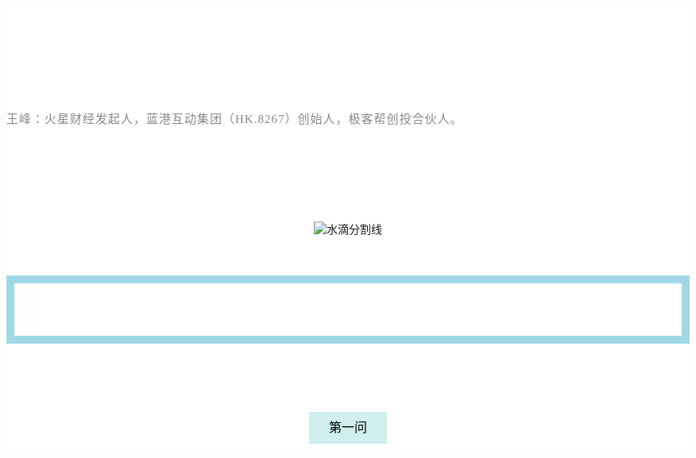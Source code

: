 <br style="font-family: sans-serif;"></span></p><p style="line-height: 1em;text-align: left;margin-left: 8px;font-family: sans-serif;"><br style="font-family: sans-serif;"></p></section><p style="font-family: sans-serif;"><br style="font-family: sans-serif;"></p><p style="font-family: sans-serif;"><br style="font-family: sans-serif;"></p><p style="font-family: sans-serif;"><span style="font-size: 15px;letter-spacing: 1px;color: rgb(136, 136, 136);font-family: sans-serif;">王峰：<span style="font-size: 15px;letter-spacing: 1px;color: rgb(136, 136, 136);font-family: 楷体, 楷体_GB2312, SimKai;">火星财经发起人，蓝港互动集团（HK.8267）创始人，极客帮创投合伙人</span>。</span></p><p style="font-family: sans-serif;"><br style="font-family: sans-serif;"></p><p style="font-family: sans-serif;"><br style="font-family: sans-serif;"></p><p style="font-family: sans-serif;"><br style="font-family: sans-serif;"></p><section class="_135editor" data-tools="135编辑器" data-id="87579" style="border-color: currentcolor;border-style: none;border-width: 0px;-moz-border-top-colors: none;-moz-border-left-colors: none;-moz-border-bottom-colors: none;-moz-border-right-colors: none;font-family: sans-serif;box-sizing: border-box;"><section style="text-align: center;font-family: sans-serif;"><section style="display: inline-block;font-family: sans-serif;"><img class="" data-ratio="0.1125" data-src="https://mmbiz.qpic.cn/mmbiz_gif/icqHKN1VY7rE9kQIQuWdmKcHIxmJiajQ6f3OfQJWTAeDEECELEQJL6YLoljaicPLy3sLpLwxR0eUt73OOmx6Qa6Aw/640?wx_fmt=gif" data-type="gif" data-w="640" style="max-width: 100%;display: inline;font-family: sans-serif;" title="水滴分割线"></section></section></section><p style="font-family: sans-serif;"><br style="font-family: sans-serif;"></p><section class="_135editor" data-tools="135编辑器" data-id="91941" style="border-color: currentcolor;border-style: none;border-width: 0px;-moz-border-top-colors: none;-moz-border-left-colors: none;-moz-border-bottom-colors: none;-moz-border-right-colors: none;font-family: sans-serif;box-sizing: border-box;"><section data-role="paragraph" class="_135editor" style="border-color: currentcolor;border-style: none;border-width: 0px;-moz-border-top-colors: none;-moz-border-left-colors: none;-moz-border-bottom-colors: none;-moz-border-right-colors: none;padding: 0px;font-family: sans-serif;box-sizing: border-box;" data-color="#a0d9e5" data-custom="#a0d9e5"><section data-width="100%" style="border-color: rgb(160, 217, 229);border-style: solid;border-width: 10px;-moz-border-top-colors: none;-moz-border-left-colors: none;-moz-border-bottom-colors: none;-moz-border-right-colors: none;height: auto;margin: 0px auto;background-image: url(&quot;https://mmbiz.qpic.cn/mmbiz_jpg/icqHKN1VY7rE9kQIQuWdmKcHIxmJiajQ6fvDaGoicxrciaEQPIEkyRvVxao384VFk8Bq8VEHqqnmic1ibkBBQjDsGONQ/640?wx_fmt=jpeg&quot;);background-size: 100% auto;background-repeat: repeat-y;display: flex;align-items: center;width: 100%;font-family: sans-serif;box-sizing: border-box;"><section style="padding: 8px;font-family: sans-serif;box-sizing: border-box;"><section style="padding: 10px;height: auto;background-color: rgb(254, 254, 254);line-height: 30px;font-family: sans-serif;box-sizing: border-box;" class="135brush"><img data-croporisrc="https://mmbiz.qpic.cn/mmbiz_jpg/aHpnexpASIds3fVK7kea4JrLkUHyibaGkpgib0eVicFCz4emHJCF8vbSX1kmaLUaokdXgONEPJAnhzAa10Jial8QjQ/640?wx_fmt=jpeg" data-cropx1="0" data-cropx2="900" data-cropy1="0" data-cropy2="390.11406844106466" data-ratio="0.43333333333333335" data-s="300,640" data-src="https://mmbiz.qpic.cn/mmbiz_jpg/icqHKN1VY7rE9kQIQuWdmKcHIxmJiajQ6f24FVibuU3K4mghMDI5icIRz5Pw4qUSOGmicO7WHwqDjAjA19McO3GW59g/640?wx_fmt=jpeg" data-type="jpeg" data-w="900" style="font-family: sans-serif;"></section></section></section></section></section><p style="white-space: normal;margin-left: 16px;margin-right: 16px;line-height: 2em;text-align: center;font-family: sans-serif;"><br style="font-family: sans-serif;"></p><section class="" data-tools-id="54923" style="font-size: 16px;white-space: normal;max-width: 100%;overflow: hidden;font-family: Arial;border-width: 0px;border-style: none;border-color: initial;color: rgb(49, 147, 105);box-sizing: border-box !important;overflow-wrap: break-word !important;"><section style="margin-top: 15px;max-width: 100%;line-height: 20px;box-sizing: border-box !important;overflow-wrap: break-word !important;font-family: Arial;"><section class="" data-tools-id="31358" style="margin-top: 20px;max-width: 100%;overflow: hidden;box-sizing: border-box !important;overflow-wrap: break-word !important;font-family: Arial;"><section class="_135editor" data-tools="135编辑器" data-id="91210" style="border-color: currentcolor;border-style: none;border-width: 0px;-moz-border-top-colors: none;-moz-border-left-colors: none;-moz-border-bottom-colors: none;-moz-border-right-colors: none;font-family: Arial;box-sizing: border-box;"><section data-role="paragraph" class="_135editor" style="border-color: currentcolor;border-style: none;border-width: 0px;-moz-border-top-colors: none;-moz-border-left-colors: none;-moz-border-bottom-colors: none;-moz-border-right-colors: none;padding: 0px;font-family: Arial;box-sizing: border-box;"><section style="padding: 10px;text-align: center;font-family: Arial;box-sizing: border-box;"><section style="width: 100%;display: flex;justify-content: center;align-items: flex-start;font-family: Arial;" data-width="100%"><section style="display: inline-block;width: auto;padding: 10px 25px;background-color: rgb(208, 238, 238);font-family: Arial;box-sizing: border-box;"><span style="color: rgb(0, 0, 0);font-family: Arial;">第一问</span></section>